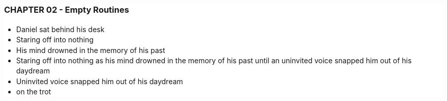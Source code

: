 ### CHAPTER 02 - Empty Routines

- Daniel sat behind his desk
- Staring off into nothing
- His mind drowned in the memory of his past
- Staring off into nothing as his mind drowned in the memory of his past until an uninvited voice snapped him out of his daydream
- Uninvited voice snapped him out of his daydream
- on the trot
